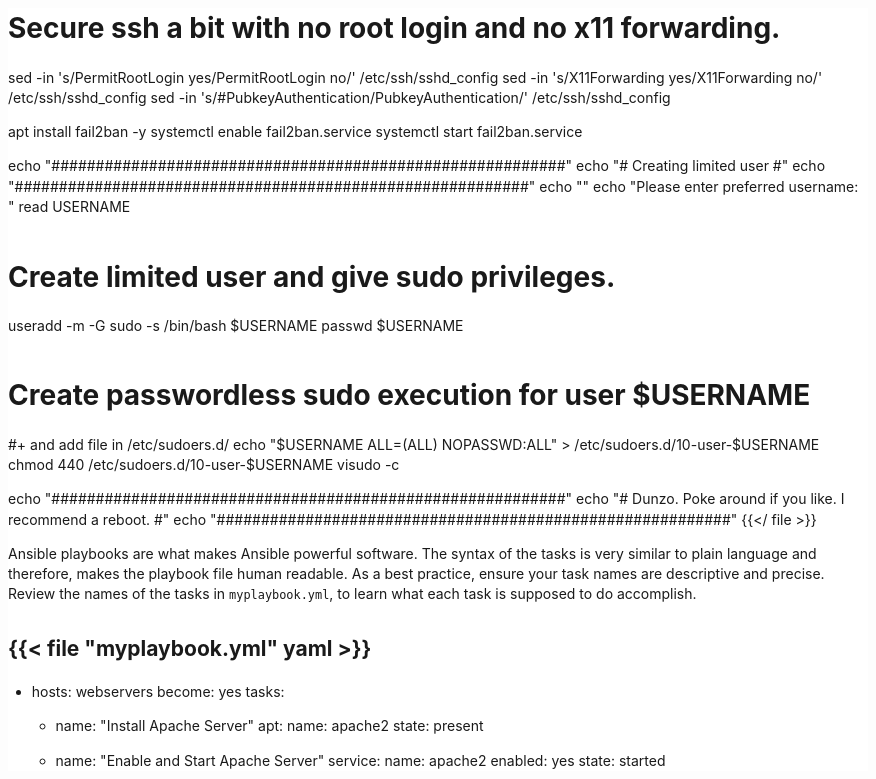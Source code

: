 # Secure ssh a bit with no root login and no x11 forwarding.
sed -in 's/PermitRootLogin yes/PermitRootLogin no/' /etc/ssh/sshd_config
sed -in 's/X11Forwarding yes/X11Forwarding no/' /etc/ssh/sshd_config
sed -in 's/#PubkeyAuthentication/PubkeyAuthentication/' /etc/ssh/sshd_config

apt install fail2ban -y
systemctl enable fail2ban.service
systemctl start fail2ban.service

echo "##########################################################"
echo "# Creating limited user                                  #"
echo "##########################################################"
echo ""
echo "Please enter preferred username: "
read USERNAME
# Create limited user and give sudo privileges.
useradd -m -G sudo -s /bin/bash $USERNAME
passwd $USERNAME

# Create passwordless sudo execution for user $USERNAME
#+ and add file in /etc/sudoers.d/
echo "$USERNAME ALL=(ALL) NOPASSWD:ALL" > /etc/sudoers.d/10-user-$USERNAME
chmod 440 /etc/sudoers.d/10-user-$USERNAME
visudo -c

echo "##########################################################"
echo "# Dunzo. Poke around if you like.  I recommend a reboot. #"
echo "##########################################################"
{{</ file >}}

Ansible playbooks are what makes Ansible powerful software. The syntax of the tasks is very similar to plain language and therefore, makes the playbook file human readable. As a best practice, ensure your task names are descriptive and precise. Review the names of the tasks in `myplaybook.yml`, to learn what each task is supposed to do accomplish.

{{< file "myplaybook.yml" yaml >}}
---
- hosts: webservers
  become: yes
  tasks:
    - name: "Install Apache Server"
      apt:
        name: apache2
        state: present

    - name: "Enable and Start Apache Server"
      service:
        name: apache2
        enabled: yes
        state: started
